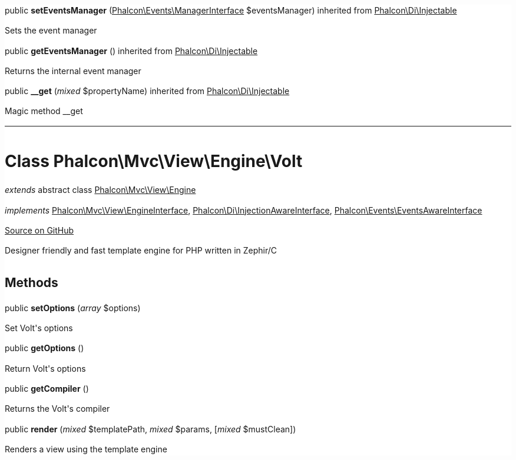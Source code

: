 

public  **setEventsManager** ([Phalcon\Events\ManagerInterface](/3.4/en/api/Phalcon_Events) $eventsManager) inherited from [Phalcon\Di\Injectable](/3.4/en/api/Phalcon_Di_Injectable)

Sets the event manager



public  **getEventsManager** () inherited from [Phalcon\Di\Injectable](/3.4/en/api/Phalcon_Di_Injectable)

Returns the internal event manager



public  **__get** (*mixed* $propertyName) inherited from [Phalcon\Di\Injectable](/3.4/en/api/Phalcon_Di_Injectable)

Magic method __get




<hr>

# Class **Phalcon\Mvc\View\Engine\Volt**

*extends* abstract class [Phalcon\Mvc\View\Engine](/3.4/en/api/Phalcon_Mvc_View_Engine)

*implements* [Phalcon\Mvc\View\EngineInterface](/3.4/en/api/Phalcon_Mvc_View_EngineInterface), [Phalcon\Di\InjectionAwareInterface](/3.4/en/api/Phalcon_Di_InjectionAwareInterface), [Phalcon\Events\EventsAwareInterface](/3.4/en/api/Phalcon_Events)

<a href="https://github.com/phalcon/cphalcon/tree/v3.4.0/phalcon/mvc/view/engine/volt.zep" class="btn btn-default btn-sm">Source on GitHub</a>

Designer friendly and fast template engine for PHP written in Zephir/C


## Methods
public  **setOptions** (*array* $options)

Set Volt's options



public  **getOptions** ()

Return Volt's options



public  **getCompiler** ()

Returns the Volt's compiler



public  **render** (*mixed* $templatePath, *mixed* $params, [*mixed* $mustClean])

Renders a view using the template engine


